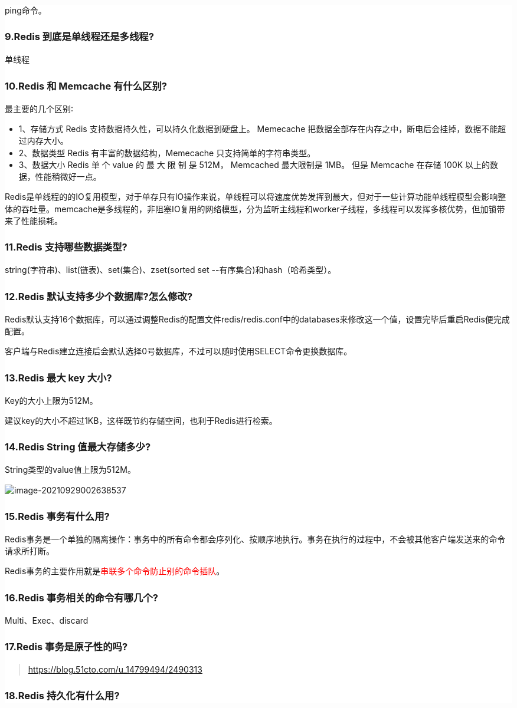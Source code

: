 ping命令。

### 9.Redis 到底是单线程还是多线程?

单线程

### 10.Redis 和 Memcache 有什么区别?

最主要的几个区别∶ 

- 1、存储方式 Redis 支持数据持久性，可以持久化数据到硬盘上。 Memecache 把数据全部存在内存之中，断电后会挂掉，数据不能超过内存大小。 
- 2、数据类型 Redis 有丰富的数据结构，Memecache 只支持简单的字符串类型。
-  3、数据大小 Redis 单 个 value 的 最 大 限 制 是 512M， Memcached 最大限制是 1MB。 但是 Memcache 在存储 100K 以上的数据，性能稍微好一点。

Redis是单线程的的IO复用模型，对于单存只有IO操作来说，单线程可以将速度优势发挥到最大，但对于一些计算功能单线程模型会影响整体的吞吐量。memcache是多线程的，非阻塞IO复用的网络模型，分为监听主线程和worker子线程，多线程可以发挥多核优势，但加锁带来了性能损耗。

### 11.Redis 支持哪些数据类型?

string(字符串)、list(链表)、set(集合)、zset(sorted set --有序集合)和hash（哈希类型）。

### 12.Redis 默认支持多少个数据库?怎么修改?

Redis默认支持16个数据库，可以通过调整Redis的配置文件redis/redis.conf中的databases来修改这一个值，设置完毕后重启Redis便完成配置。

客户端与Redis建立连接后会默认选择0号数据库，不过可以随时使用SELECT命令更换数据库。

### 13.Redis 最大 key 大小?

Key的大小上限为512M。

建议key的大小不超过1KB，这样既节约存储空间，也利于Redis进行检索。

### 14.Redis String 值最大存储多少?

String类型的value值上限为512M。

![image-20210929002638537](https://note-java.oss-cn-beijing.aliyuncs.com/img/image-20210929002638537.png)

### 15.Redis 事务有什么用?

Redis事务是一个单独的隔离操作：事务中的所有命令都会序列化、按顺序地执行。事务在执行的过程中，不会被其他客户端发送来的命令请求所打断。

Redis事务的主要作用就是<font color='red'>串联多个命令防止别的命令插队</font>。

### 16.Redis 事务相关的命令有哪几个?

Multi、Exec、discard

### 17.Redis 事务是原子性的吗?

> https://blog.51cto.com/u_14799494/2490313

### 18.Redis 持久化有什么用?
